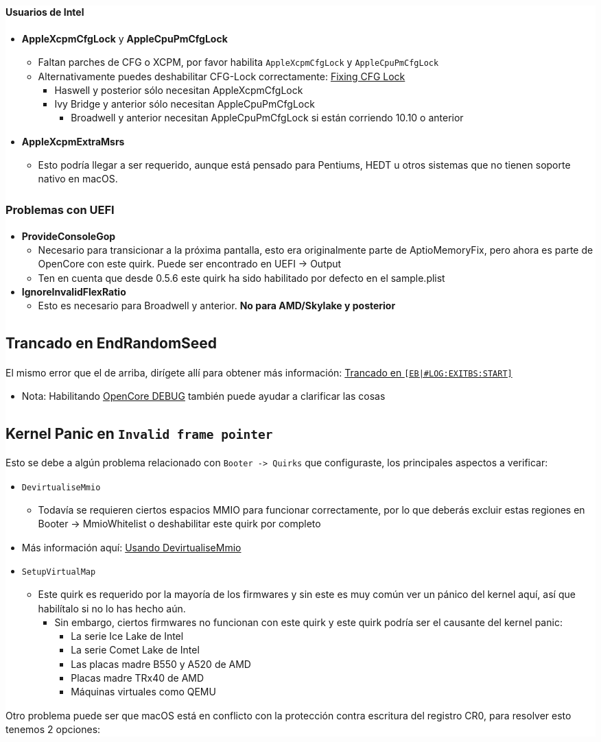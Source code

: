 #### Usuarios de Intel

* **AppleXcpmCfgLock** y **AppleCpuPmCfgLock**
  * Faltan parches de CFG o XCPM, por favor habilita `AppleXcpmCfgLock` y `AppleCpuPmCfgLock`
  * Alternativamente puedes deshabilitar CFG-Lock correctamente: [Fixing CFG Lock](https://dortania.github.io/OpenCore-Post-Install/misc/msr-lock.html)
    * Haswell y posterior sólo necesitan AppleXcpmCfgLock
    * Ivy Bridge y anterior sólo necesitan AppleCpuPmCfgLock
      * Broadwell y anterior necesitan AppleCpuPmCfgLock si están corriendo 10.10 o anterior

* **AppleXcpmExtraMsrs**
  * Esto podría llegar a ser requerido, aunque está pensado para Pentiums, HEDT u otros sistemas que no tienen soporte nativo en macOS.

### Problemas con UEFI

* **ProvideConsoleGop**
  * Necesario para transicionar a la próxima pantalla, esto era originalmente parte de AptioMemoryFix, pero ahora es parte de OpenCore con este quirk. Puede ser encontrado en UEFI -> Output
  * Ten en cuenta que desde 0.5.6 este quirk ha sido habilitado por defecto en el sample.plist
* **IgnoreInvalidFlexRatio**
  * Esto es necesario para Broadwell y anterior. **No para AMD/Skylake y posterior**

## Trancado en EndRandomSeed

El mismo error que el de arriba, dirígete allí para obtener más información: [Trancado en `[EB|#LOG:EXITBS:START]`](#trancado-en-eb-log-exitbs-start)

* Nota: Habilitando [OpenCore DEBUG](../debug.html) también puede ayudar a clarificar las cosas

## Kernel Panic en `Invalid frame pointer`

Esto se debe a algún problema relacionado con  `Booter -> Quirks` que configuraste, los principales aspectos a verificar:

* `DevirtualiseMmio`
  * Todavía se requieren ciertos espacios MMIO para funcionar correctamente, por lo que deberás excluir estas regiones en Booter -> MmioWhitelist o deshabilitar este quirk por completo
* Más información aquí: [Usando DevirtualiseMmio](../extras/kaslr-fix.md#using-devirtualisemmio)

* `SetupVirtualMap`
  * Este quirk es requerido por la mayoría de los firmwares y sin este es muy común ver un pánico del kernel aquí, así que habilítalo si no lo has hecho aún.
    * Sin embargo, ciertos firmwares no funcionan con este quirk y este quirk podría ser el causante del kernel panic:
      * La serie Ice Lake de Intel
      * La serie Comet Lake de Intel
      * Las placas madre B550 y A520 de AMD
      * Placas madre TRx40 de AMD
      * Máquinas virtuales como QEMU

Otro problema puede ser que macOS está en conflicto con la protección contra escritura del registro CR0, para resolver esto tenemos 2 opciones:
